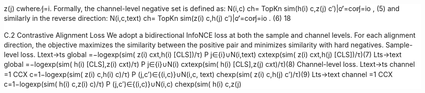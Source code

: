 z(j)
cwhere j̸=i.
Formally, the channel-level negative set is defined as:
N(i,c)
ch= TopKn
sim(h(i)
c,z(j)
c′)|c′̸=corj̸=io
, (5)
and similarly in the reverse direction:
N(i,c,text)
ch= TopKn
sim(z(i)
c,h(j)
c′)|c′̸=corj̸=io
. (6)
18

C.2 Contrastive Alignment Loss
We adopt a bidirectional InfoNCE loss at both the sample and channel levels. For each alignment
direction, the objective maximizes the similarity between the positive pair and minimizes similarity
with hard negatives.
Sample-level loss.
Ltext→ts
global =−logexp(sim( z(i)
cxt,h(i)
[CLS])/τ)
P
j∈{i}∪N(i,text)
cxtexp(sim( z(i)
cxt,h(j)
[CLS])/τ)(7)
Lts→text
global =−logexp(sim( h(i)
[CLS],z(i)
cxt)/τ)
P
j∈{i}∪N(i)
cxtexp(sim( h(i)
[CLS],z(j)
cxt)/τ)(8)
Channel-level loss.
Ltext→ts
channel =1
CCX
c=1−logexp(sim( z(i)
c,h(i)
c)/τ)
P
(j,c′)∈{(i,c)}∪N(i,c, text)
chexp(sim( z(i)
c,h(j)
c′)/τ)(9)
Lts→text
channel =1
CCX
c=1−logexp(sim( h(i)
c,z(i)
c)/τ)
P
(j,c′)∈{(i,c)}∪N(i,c)
chexp(sim( h(i)
c,z(j)